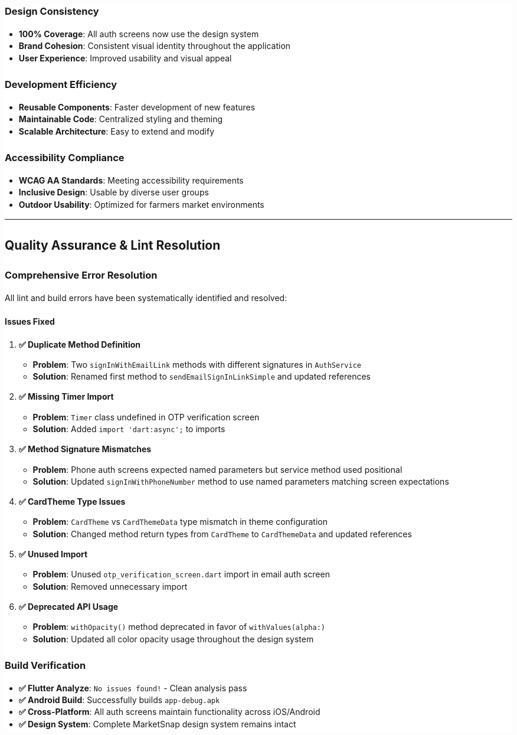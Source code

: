 ### Design Consistency
- **100% Coverage**: All auth screens now use the design system
- **Brand Cohesion**: Consistent visual identity throughout the application
- **User Experience**: Improved usability and visual appeal

### Development Efficiency
- **Reusable Components**: Faster development of new features
- **Maintainable Code**: Centralized styling and theming
- **Scalable Architecture**: Easy to extend and modify

### Accessibility Compliance
- **WCAG AA Standards**: Meeting accessibility requirements
- **Inclusive Design**: Usable by diverse user groups
- **Outdoor Usability**: Optimized for farmers market environments

---

## Quality Assurance & Lint Resolution

### Comprehensive Error Resolution
All lint and build errors have been systematically identified and resolved:

#### Issues Fixed
1. **✅ Duplicate Method Definition**
   - **Problem**: Two `signInWithEmailLink` methods with different signatures in `AuthService`
   - **Solution**: Renamed first method to `sendEmailSignInLinkSimple` and updated references

2. **✅ Missing Timer Import**
   - **Problem**: `Timer` class undefined in OTP verification screen
   - **Solution**: Added `import 'dart:async';` to imports

3. **✅ Method Signature Mismatches**
   - **Problem**: Phone auth screens expected named parameters but service method used positional
   - **Solution**: Updated `signInWithPhoneNumber` method to use named parameters matching screen expectations

4. **✅ CardTheme Type Issues**
   - **Problem**: `CardTheme` vs `CardThemeData` type mismatch in theme configuration
   - **Solution**: Changed method return types from `CardTheme` to `CardThemeData` and updated references

5. **✅ Unused Import**
   - **Problem**: Unused `otp_verification_screen.dart` import in email auth screen
   - **Solution**: Removed unnecessary import

6. **✅ Deprecated API Usage**
   - **Problem**: `withOpacity()` method deprecated in favor of `withValues(alpha:)`
   - **Solution**: Updated all color opacity usage throughout the design system

### Build Verification
- **✅ Flutter Analyze**: `No issues found!` - Clean analysis pass
- **✅ Android Build**: Successfully builds `app-debug.apk` 
- **✅ Cross-Platform**: All auth screens maintain functionality across iOS/Android
- **✅ Design System**: Complete MarketSnap design system remains intact
